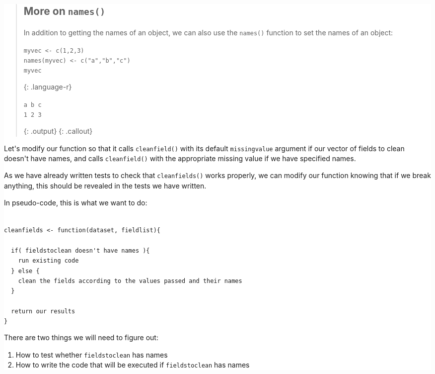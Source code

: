 
> ## More on `names()`
> 
> In addition to getting the names of an object, we can also use the `names()` function to set the names of an object:
> 
> 
> ~~~
> myvec <- c(1,2,3)
> names(myvec) <- c("a","b","c")
> myvec
> ~~~
> {: .language-r}
> 
> 
> 
> ~~~
> a b c 
> 1 2 3 
> ~~~
> {: .output}
{: .callout}


Let's modify our function so that it calls `cleanfield()` with its default `missingvalue` argument if our vector of fields
to clean doesn't have names, and calls `cleanfield()` with the appropriate missing value if we have specified names.

As we have already written tests to check that `cleanfields()` works properly, we can modify our function knowing that
if we break anything, this should be revealed in the tests we have written.  

In pseudo-code, this is what we want to do:


```

cleanfields <- function(dataset, fieldlist){
  
  if( fieldstoclean doesn't have names ){
    run existing code
  } else {
    clean the fields according to the values passed and their names
  }

  return our results
}

```

There are two things we will need to figure out:

1. How to test whether `fieldstoclean` has names
2. How to write the code that will be executed if `fieldstoclean` has names
